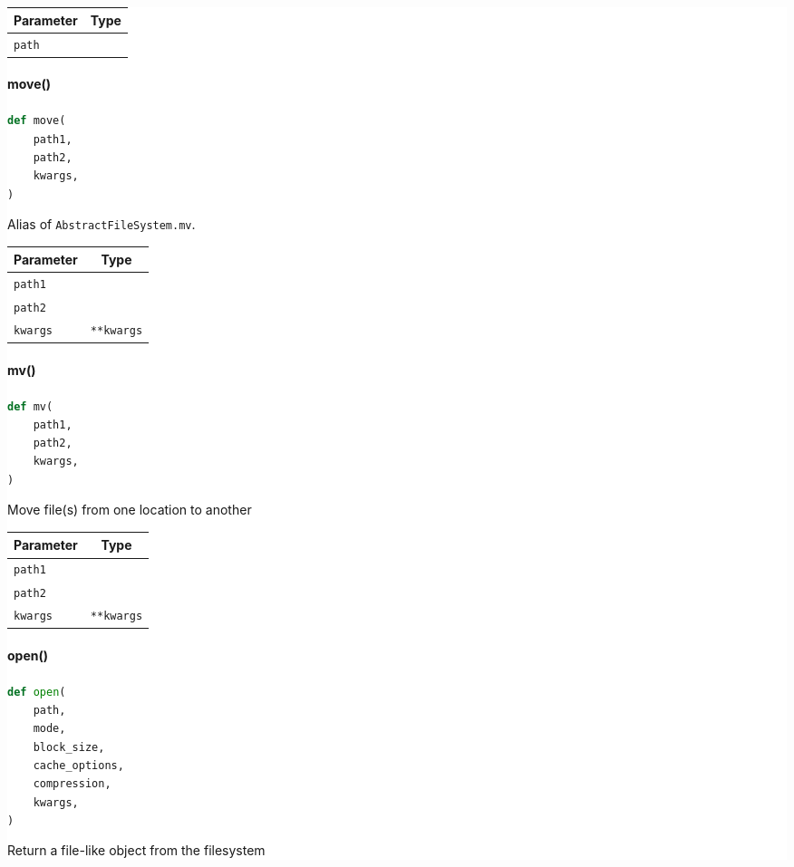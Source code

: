 
| Parameter | Type |
|-|-|
| `path` |  |

#### move()

```python
def move(
    path1,
    path2,
    kwargs,
)
```
Alias of `AbstractFileSystem.mv`.


| Parameter | Type |
|-|-|
| `path1` |  |
| `path2` |  |
| `kwargs` | ``**kwargs`` |

#### mv()

```python
def mv(
    path1,
    path2,
    kwargs,
)
```
Move file(s) from one location to another


| Parameter | Type |
|-|-|
| `path1` |  |
| `path2` |  |
| `kwargs` | ``**kwargs`` |

#### open()

```python
def open(
    path,
    mode,
    block_size,
    cache_options,
    compression,
    kwargs,
)
```
Return a file-like object from the filesystem
